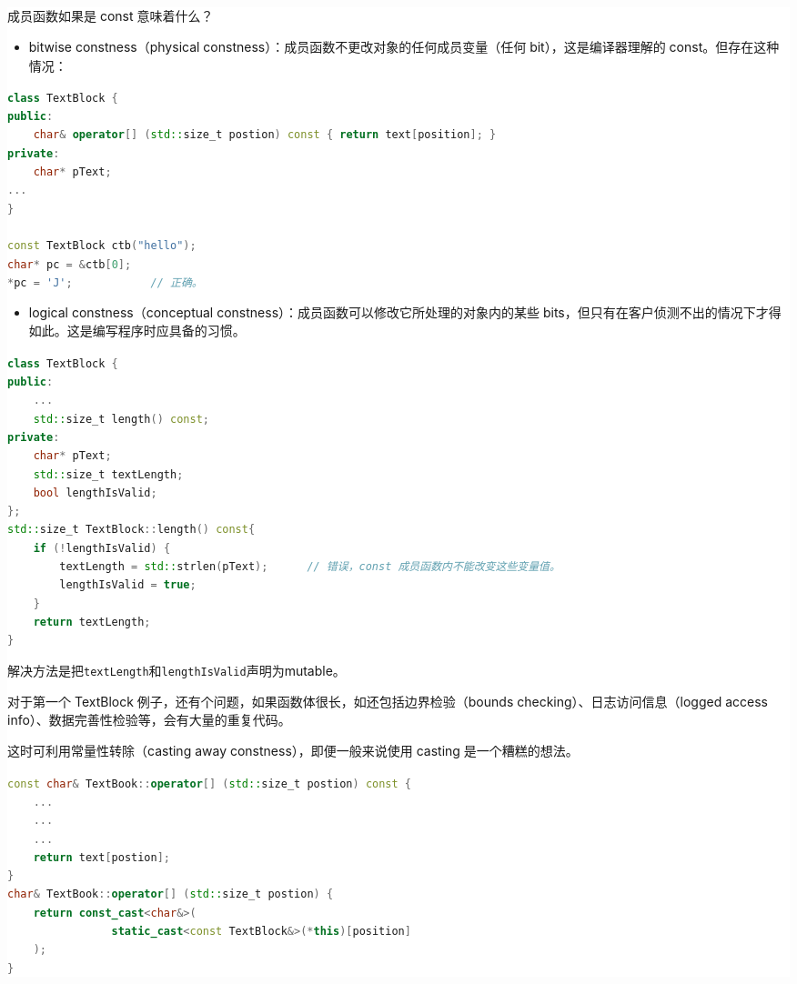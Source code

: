 成员函数如果是 const 意味着什么？

- bitwise constness（physical constness）：成员函数不更改对象的任何成员变量（任何 bit），这是编译器理解的 const。但存在这种情况：

~~~~~c++
class TextBlock {
public:
    char& operator[] (std::size_t postion) const { return text[position]; }
private:
    char* pText;
...
}

const TextBlock ctb("hello");
char* pc = &ctb[0];
*pc = 'J';            // 正确。
~~~~~

- logical constness（conceptual constness）：成员函数可以修改它所处理的对象内的某些 bits，但只有在客户侦测不出的情况下才得如此。这是编写程序时应具备的习惯。

~~~~~c++
class TextBlock {
public:
    ...
    std::size_t length() const;
private:
    char* pText;
    std::size_t textLength;
    bool lengthIsValid;
};
std::size_t TextBlock::length() const{
    if (!lengthIsValid) {
        textLength = std::strlen(pText);      // 错误，const 成员函数内不能改变这些变量值。
        lengthIsValid = true;
    }
    return textLength;
}
~~~~~

解决方法是把`textLength`和`lengthIsValid`声明为mutable。

对于第一个 TextBlock 例子，还有个问题，如果函数体很长，如还包括边界检验（bounds checking）、日志访问信息（logged access info）、数据完善性检验等，会有大量的重复代码。

这时可利用常量性转除（casting away constness），即便一般来说使用 casting 是一个糟糕的想法。

~~~~~c++
const char& TextBook::operator[] (std::size_t postion) const {
    ...
    ...
    ...
    return text[postion];
}
char& TextBook::operator[] (std::size_t postion) {
    return const_cast<char&>(
                static_cast<const TextBlock&>(*this)[position]
    );
}
~~~~~
